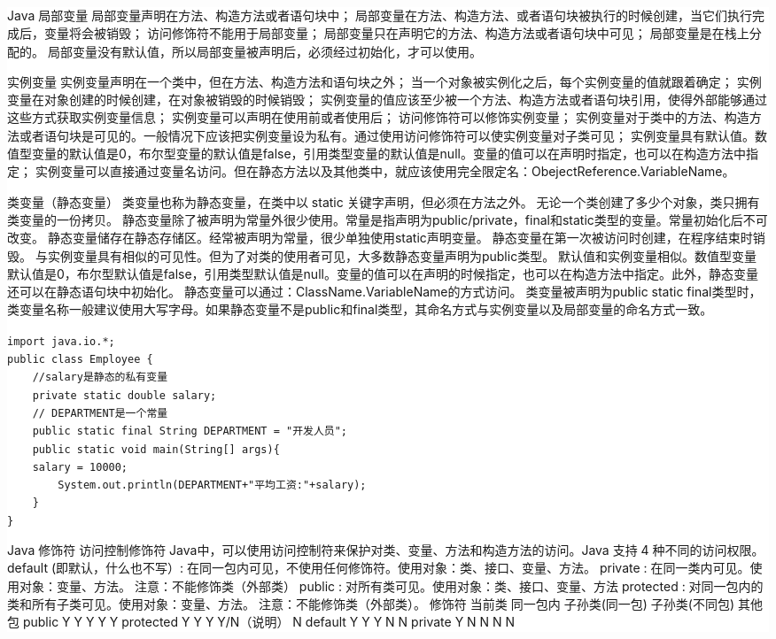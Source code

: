Java 局部变量
局部变量声明在方法、构造方法或者语句块中；
局部变量在方法、构造方法、或者语句块被执行的时候创建，当它们执行完成后，变量将会被销毁；
访问修饰符不能用于局部变量；
局部变量只在声明它的方法、构造方法或者语句块中可见；
局部变量是在栈上分配的。
局部变量没有默认值，所以局部变量被声明后，必须经过初始化，才可以使用。

实例变量
实例变量声明在一个类中，但在方法、构造方法和语句块之外；
当一个对象被实例化之后，每个实例变量的值就跟着确定；
实例变量在对象创建的时候创建，在对象被销毁的时候销毁；
实例变量的值应该至少被一个方法、构造方法或者语句块引用，使得外部能够通过这些方式获取实例变量信息；
实例变量可以声明在使用前或者使用后；
访问修饰符可以修饰实例变量；
实例变量对于类中的方法、构造方法或者语句块是可见的。一般情况下应该把实例变量设为私有。通过使用访问修饰符可以使实例变量对子类可见；
实例变量具有默认值。数值型变量的默认值是0，布尔型变量的默认值是false，引用类型变量的默认值是null。变量的值可以在声明时指定，也可以在构造方法中指定；
实例变量可以直接通过变量名访问。但在静态方法以及其他类中，就应该使用完全限定名：ObejectReference.VariableName。

类变量（静态变量）
类变量也称为静态变量，在类中以 static 关键字声明，但必须在方法之外。
无论一个类创建了多少个对象，类只拥有类变量的一份拷贝。
静态变量除了被声明为常量外很少使用。常量是指声明为public/private，final和static类型的变量。常量初始化后不可改变。
静态变量储存在静态存储区。经常被声明为常量，很少单独使用static声明变量。
静态变量在第一次被访问时创建，在程序结束时销毁。
与实例变量具有相似的可见性。但为了对类的使用者可见，大多数静态变量声明为public类型。
默认值和实例变量相似。数值型变量默认值是0，布尔型默认值是false，引用类型默认值是null。变量的值可以在声明的时候指定，也可以在构造方法中指定。此外，静态变量还可以在静态语句块中初始化。
静态变量可以通过：ClassName.VariableName的方式访问。
类变量被声明为public static final类型时，类变量名称一般建议使用大写字母。如果静态变量不是public和final类型，其命名方式与实例变量以及局部变量的命名方式一致。

```
import java.io.*;
public class Employee {
    //salary是静态的私有变量
    private static double salary;
    // DEPARTMENT是一个常量
    public static final String DEPARTMENT = "开发人员";
    public static void main(String[] args){
    salary = 10000;
        System.out.println(DEPARTMENT+"平均工资:"+salary);
    }
}
```

Java 修饰符
访问控制修饰符
Java中，可以使用访问控制符来保护对类、变量、方法和构造方法的访问。Java 支持 4 种不同的访问权限。
default (即默认，什么也不写）: 在同一包内可见，不使用任何修饰符。使用对象：类、接口、变量、方法。
private : 在同一类内可见。使用对象：变量、方法。 注意：不能修饰类（外部类）
public : 对所有类可见。使用对象：类、接口、变量、方法
protected : 对同一包内的类和所有子类可见。使用对象：变量、方法。 注意：不能修饰类（外部类）。
修饰符	当前类	同一包内	子孙类(同一包)	子孙类(不同包)	其他包
public	Y	Y	Y	Y	Y
protected	Y	Y	Y	Y/N（说明）	N
default	Y	Y	Y	N	N
private	Y	N	N	N	N
